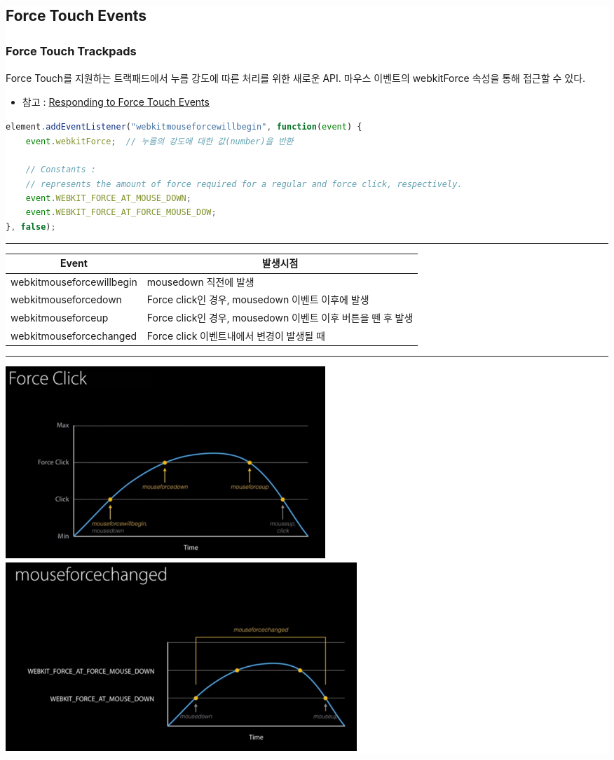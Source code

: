 ## Force Touch Events

### Force Touch Trackpads

Force Touch를 지원하는 트랙패드에서 누름 강도에 따른 처리를 위한 새로운 API. 마우스 이벤트의 webkitForce 속성을 통해 접근할 수 있다.
- 참고 : [Responding to Force Touch Events](https://developer.apple.com/library/mac/documentation/AppleApplications/Conceptual/SafariJSProgTopics/RespondingtoForceTouchEventsfromJavaScript.html#//apple_ref/doc/uid/TP40016162)

```js
element.addEventListener("webkitmouseforcewillbegin", function(event) {
	event.webkitForce;  // 누름의 강도에 대한 값(number)을 반환

	// Constants :
	// represents the amount of force required for a regular and force click, respectively.
	event.WEBKIT_FORCE_AT_MOUSE_DOWN;
	event.WEBKIT_FORCE_AT_FORCE_MOUSE_DOW;
}, false);
```
----------

| Event | 발생시점 |
| --- | --- |
| webkitmouseforcewillbegin | mousedown 직전에 발생 |
| webkitmouseforcedown | Force click인 경우, mousedown 이벤트 이후에 발생 |
| webkitmouseforceup | Force click인 경우, mousedown 이벤트 이후 버튼을 뗀 후 발생 |
| webkitmouseforcechanged | Force click 이벤트내에서 변경이 발생될 때 |

----------

<img src="img/01.png" class="fragment grow">

<img src="img/02.png" class="fragment grow">
